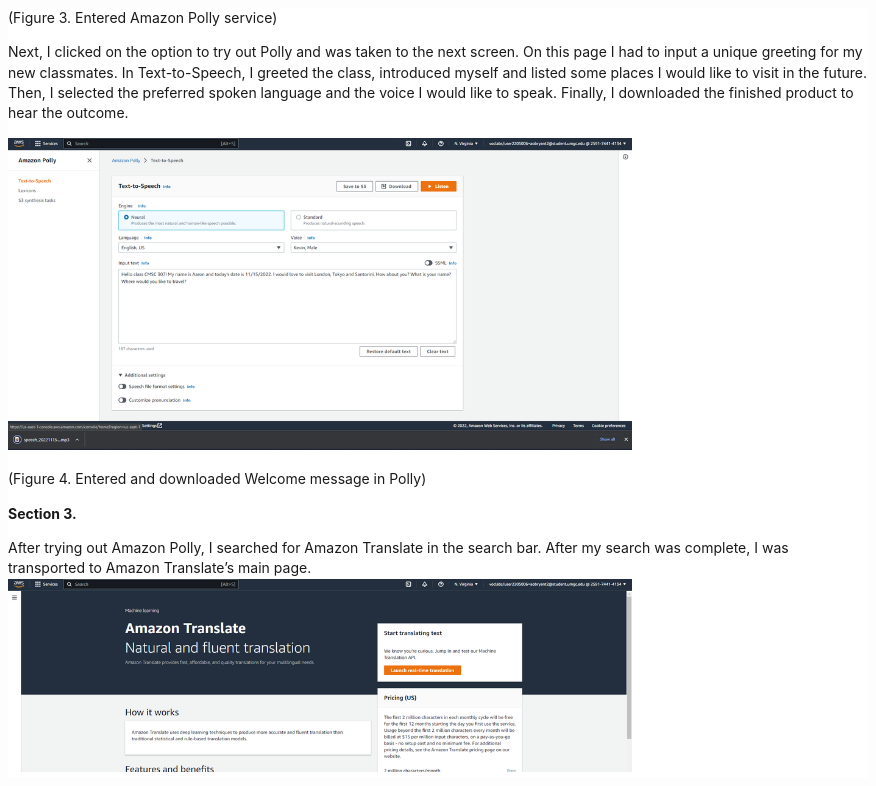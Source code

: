 (Figure 3. Entered Amazon Polly service)

Next, I clicked on the option to try out Polly and was taken to the next
screen. On this page I had to input a unique greeting for my new
classmates. In Text-to-Speech, I greeted the class, introduced myself
and listed some places I would like to visit in the future. Then, I
selected the preferred spoken language and the voice I would like to
speak. Finally, I downloaded the finished product to hear the outcome.

<img src="./media/image5_P1.png" style="width:6.5in;height:3.25694in"
alt="A screenshot of a computer Description automatically generated" />

(Figure 4. Entered and downloaded Welcome message in Polly)

**Section 3.**

After trying out Amazon Polly, I searched for Amazon Translate in the
search bar. After my search was complete, I was transported to Amazon
Translate’s main
page.<img src="./media/image6_P1.png" style="width:6.5in;height:2.01736in"
alt="Graphical user interface, text, application, website Description automatically generated" />
